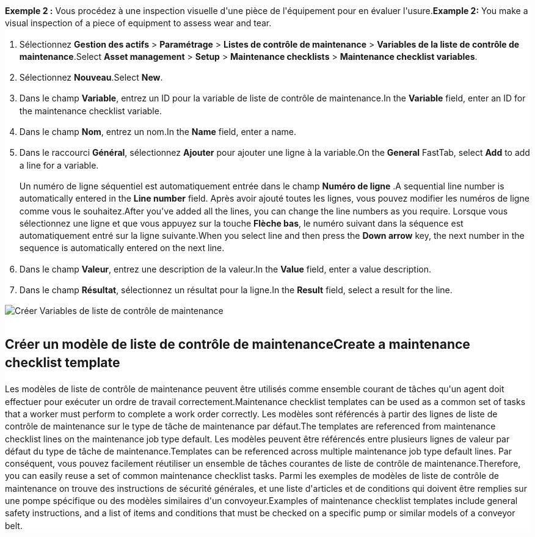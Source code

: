 <span data-ttu-id="a7b2f-165">**Exemple 2 :** Vous procédez à une inspection visuelle d'une pièce de l'équipement pour en évaluer l'usure.</span><span class="sxs-lookup"><span data-stu-id="a7b2f-165">**Example 2:** You make a visual inspection of a piece of equipment to assess wear and tear.</span></span>

1. <span data-ttu-id="a7b2f-166">Sélectionnez **Gestion des actifs** \> **Paramétrage** \> **Listes de contrôle de maintenance** \> **Variables de la liste de contrôle de maintenance**.</span><span class="sxs-lookup"><span data-stu-id="a7b2f-166">Select **Asset management** \> **Setup** \> **Maintenance checklists** \> **Maintenance checklist variables**.</span></span>
2. <span data-ttu-id="a7b2f-167">Sélectionnez **Nouveau**.</span><span class="sxs-lookup"><span data-stu-id="a7b2f-167">Select **New**.</span></span>
3. <span data-ttu-id="a7b2f-168">Dans le champ **Variable**, entrez un ID pour la variable de liste de contrôle de maintenance.</span><span class="sxs-lookup"><span data-stu-id="a7b2f-168">In the **Variable** field, enter an ID for the maintenance checklist variable.</span></span>
4. <span data-ttu-id="a7b2f-169">Dans le champ **Nom**, entrez un nom.</span><span class="sxs-lookup"><span data-stu-id="a7b2f-169">In the **Name** field, enter a name.</span></span>
5. <span data-ttu-id="a7b2f-170">Dans le raccourci **Général**, sélectionnez **Ajouter** pour ajouter une ligne à la variable.</span><span class="sxs-lookup"><span data-stu-id="a7b2f-170">On the **General** FastTab, select **Add** to add a line for a variable.</span></span>

    <span data-ttu-id="a7b2f-171">Un numéro de ligne séquentiel est automatiquement entrée dans le champ **Numéro de ligne** .</span><span class="sxs-lookup"><span data-stu-id="a7b2f-171">A sequential line number is automatically entered in the **Line number** field.</span></span> <span data-ttu-id="a7b2f-172">Après avoir ajouté toutes les lignes, vous pouvez modifier les numéros de ligne comme vous le souhaitez.</span><span class="sxs-lookup"><span data-stu-id="a7b2f-172">After you've added all the lines, you can change the line numbers as you require.</span></span> <span data-ttu-id="a7b2f-173">Lorsque vous sélectionnez une ligne et que vous appuyez sur la touche **Flèche bas**, le numéro suivant dans la séquence est automatiquement entré sur la ligne suivante.</span><span class="sxs-lookup"><span data-stu-id="a7b2f-173">When you select line and then press the **Down arrow** key, the next number in the sequence is automatically entered on the next line.</span></span>

6. <span data-ttu-id="a7b2f-174">Dans le champ **Valeur**, entrez une description de la valeur.</span><span class="sxs-lookup"><span data-stu-id="a7b2f-174">In the **Value** field, enter a value description.</span></span>
7. <span data-ttu-id="a7b2f-175">Dans le champ **Résultat**, sélectionnez un résultat pour la ligne.</span><span class="sxs-lookup"><span data-stu-id="a7b2f-175">In the **Result** field, select a result for the line.</span></span>

![Créer Variables de liste de contrôle de maintenance](media/04-setup-for-work-orders.png)

## <a name="create-a-maintenance-checklist-template"></a><span data-ttu-id="a7b2f-177">Créer un modèle de liste de contrôle de maintenance</span><span class="sxs-lookup"><span data-stu-id="a7b2f-177">Create a maintenance checklist template</span></span>

<span data-ttu-id="a7b2f-178">Les modèles de liste de contrôle de maintenance peuvent être utilisés comme ensemble courant de tâches qu'un agent doit effectuer pour exécuter un ordre de travail correctement.</span><span class="sxs-lookup"><span data-stu-id="a7b2f-178">Maintenance checklist templates can be used as a common set of tasks that a worker must perform to complete a work order correctly.</span></span> <span data-ttu-id="a7b2f-179">Les modèles sont référencés à partir des lignes de liste de contrôle de maintenance sur le type de tâche de maintenance par défaut.</span><span class="sxs-lookup"><span data-stu-id="a7b2f-179">The templates are referenced from maintenance checklist lines on the maintenance job type default.</span></span> <span data-ttu-id="a7b2f-180">Les modèles peuvent être référencés entre plusieurs lignes de valeur par défaut du type de tâche de maintenance.</span><span class="sxs-lookup"><span data-stu-id="a7b2f-180">Templates can be referenced across multiple maintenance job type default lines.</span></span> <span data-ttu-id="a7b2f-181">Par conséquent, vous pouvez facilement réutiliser un ensemble de tâches courantes de liste de contrôle de maintenance.</span><span class="sxs-lookup"><span data-stu-id="a7b2f-181">Therefore, you can easily reuse a set of common maintenance checklist tasks.</span></span> <span data-ttu-id="a7b2f-182">Parmi les exemples de modèles de liste de contrôle de maintenance on trouve des instructions de sécurité générales, et une liste d'articles et de conditions qui doivent être remplies sur une pompe spécifique ou des modèles similaires d'un convoyeur.</span><span class="sxs-lookup"><span data-stu-id="a7b2f-182">Examples of maintenance checklist templates include general safety instructions, and a list of items and conditions that must be checked on a specific pump or similar models of a conveyor belt.</span></span>